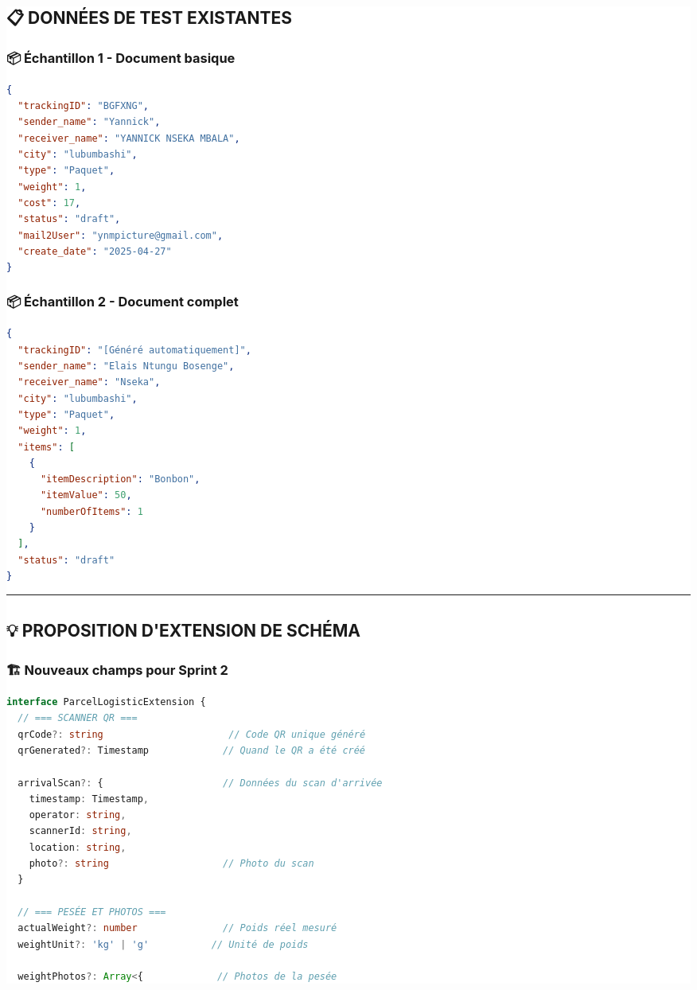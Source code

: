 ## 📋 **DONNÉES DE TEST EXISTANTES**

### **📦 Échantillon 1 - Document basique**
```json
{
  "trackingID": "BGFXNG",
  "sender_name": "Yannick",
  "receiver_name": "YANNICK NSEKA MBALA",
  "city": "lubumbashi",
  "type": "Paquet",
  "weight": 1,
  "cost": 17,
  "status": "draft",
  "mail2User": "ynmpicture@gmail.com",
  "create_date": "2025-04-27"
}
```

### **📦 Échantillon 2 - Document complet**
```json
{
  "trackingID": "[Généré automatiquement]",
  "sender_name": "Elais Ntungu Bosenge",
  "receiver_name": "Nseka",
  "city": "lubumbashi", 
  "type": "Paquet",
  "weight": 1,
  "items": [
    {
      "itemDescription": "Bonbon",
      "itemValue": 50,
      "numberOfItems": 1
    }
  ],
  "status": "draft"
}
```

---

## 💡 **PROPOSITION D'EXTENSION DE SCHÉMA**

### **🏗️ Nouveaux champs pour Sprint 2**

```typescript
interface ParcelLogisticExtension {
  // === SCANNER QR ===
  qrCode?: string                      // Code QR unique généré
  qrGenerated?: Timestamp             // Quand le QR a été créé
  
  arrivalScan?: {                     // Données du scan d'arrivée
    timestamp: Timestamp,
    operator: string,
    scannerId: string,
    location: string,
    photo?: string                    // Photo du scan
  }
  
  // === PESÉE ET PHOTOS ===
  actualWeight?: number               // Poids réel mesuré
  weightUnit?: 'kg' | 'g'           // Unité de poids
  
  weightPhotos?: Array<{             // Photos de la pesée
```